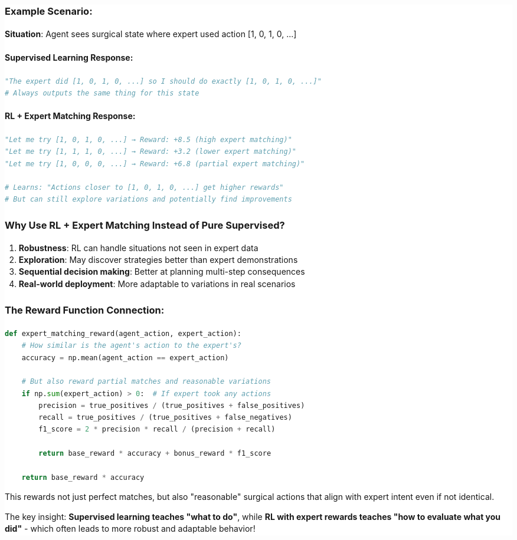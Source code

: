 ### Example Scenario:

**Situation**: Agent sees surgical state where expert used action [1, 0, 1, 0, ...]

#### Supervised Learning Response:
```python
"The expert did [1, 0, 1, 0, ...] so I should do exactly [1, 0, 1, 0, ...]"
# Always outputs the same thing for this state
```

#### RL + Expert Matching Response:
```python
"Let me try [1, 0, 1, 0, ...] → Reward: +8.5 (high expert matching)"
"Let me try [1, 1, 1, 0, ...] → Reward: +3.2 (lower expert matching)"  
"Let me try [1, 0, 0, 0, ...] → Reward: +6.8 (partial expert matching)"

# Learns: "Actions closer to [1, 0, 1, 0, ...] get higher rewards"
# But can still explore variations and potentially find improvements
```

### Why Use RL + Expert Matching Instead of Pure Supervised?

1. **Robustness**: RL can handle situations not seen in expert data
2. **Exploration**: May discover strategies better than expert demonstrations
3. **Sequential decision making**: Better at planning multi-step consequences
4. **Real-world deployment**: More adaptable to variations in real scenarios

### The Reward Function Connection:

```python
def expert_matching_reward(agent_action, expert_action):
    # How similar is the agent's action to the expert's?
    accuracy = np.mean(agent_action == expert_action)
    
    # But also reward partial matches and reasonable variations
    if np.sum(expert_action) > 0:  # If expert took any actions
        precision = true_positives / (true_positives + false_positives)
        recall = true_positives / (true_positives + false_negatives)
        f1_score = 2 * precision * recall / (precision + recall)
        
        return base_reward * accuracy + bonus_reward * f1_score
    
    return base_reward * accuracy
```

This rewards not just perfect matches, but also "reasonable" surgical actions that align with expert intent even if not identical.

The key insight: **Supervised learning teaches "what to do"**, while **RL with expert rewards teaches "how to evaluate what you did"** - which often leads to more robust and adaptable behavior!